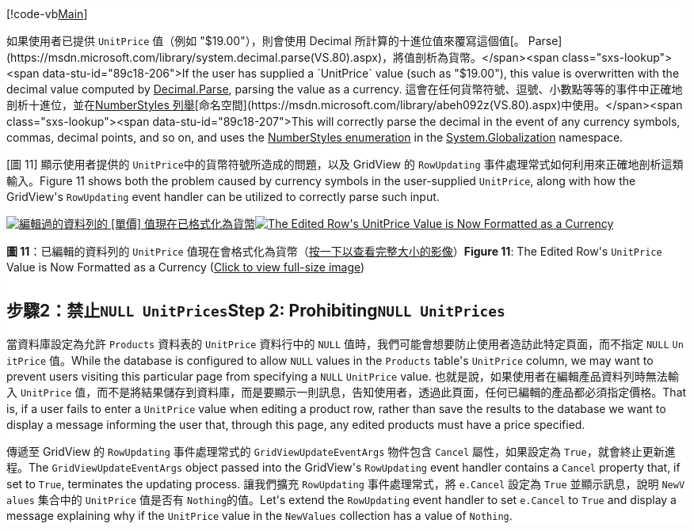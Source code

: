 [!code-vb[Main](examining-the-events-associated-with-inserting-updating-and-deleting-vb/samples/sample4.vb)]

<span data-ttu-id="89c18-206">如果使用者已提供 `UnitPrice` 值（例如 "$19.00"），則會使用 Decimal 所計算的十進位值來覆寫這個值[。 Parse](https://msdn.microsoft.com/library/system.decimal.parse(VS.80).aspx)，將值剖析為貨幣。</span><span class="sxs-lookup"><span data-stu-id="89c18-206">If the user has supplied a `UnitPrice` value (such as "$19.00"), this value is overwritten with the decimal value computed by [Decimal.Parse](https://msdn.microsoft.com/library/system.decimal.parse(VS.80).aspx), parsing the value as a currency.</span></span> <span data-ttu-id="89c18-207">這會在任何貨幣符號、逗號、小數點等等的事件中正確地剖析十進位，並在[NumberStyles 列舉](https://msdn.microsoft.com/library/system.globalization.numberstyles(VS.80).aspx)[命名空間](https://msdn.microsoft.com/library/abeh092z(VS.80).aspx)中使用。</span><span class="sxs-lookup"><span data-stu-id="89c18-207">This will correctly parse the decimal in the event of any currency symbols, commas, decimal points, and so on, and uses the [NumberStyles enumeration](https://msdn.microsoft.com/library/system.globalization.numberstyles(VS.80).aspx) in the [System.Globalization](https://msdn.microsoft.com/library/abeh092z(VS.80).aspx) namespace.</span></span>

<span data-ttu-id="89c18-208">[圖 11] 顯示使用者提供的 `UnitPrice`中的貨幣符號所造成的問題，以及 GridView 的 `RowUpdating` 事件處理常式如何利用來正確地剖析這類輸入。</span><span class="sxs-lookup"><span data-stu-id="89c18-208">Figure 11 shows both the problem caused by currency symbols in the user-supplied `UnitPrice`, along with how the GridView's `RowUpdating` event handler can be utilized to correctly parse such input.</span></span>

<span data-ttu-id="89c18-209">[![編輯過的資料列的 [單價] 值現在已格式化為貨幣](examining-the-events-associated-with-inserting-updating-and-deleting-vb/_static/image32.png)](examining-the-events-associated-with-inserting-updating-and-deleting-vb/_static/image31.png)</span><span class="sxs-lookup"><span data-stu-id="89c18-209">[![The Edited Row's UnitPrice Value is Now Formatted as a Currency](examining-the-events-associated-with-inserting-updating-and-deleting-vb/_static/image32.png)](examining-the-events-associated-with-inserting-updating-and-deleting-vb/_static/image31.png)</span></span>

<span data-ttu-id="89c18-210">**圖 11**：已編輯的資料列的 `UnitPrice` 值現在會格式化為貨幣（[按一下以查看完整大小的影像](examining-the-events-associated-with-inserting-updating-and-deleting-vb/_static/image33.png)）</span><span class="sxs-lookup"><span data-stu-id="89c18-210">**Figure 11**: The Edited Row's `UnitPrice` Value is Now Formatted as a Currency ([Click to view full-size image](examining-the-events-associated-with-inserting-updating-and-deleting-vb/_static/image33.png))</span></span>

## <a name="step-2-prohibitingnull-unitprices"></a><span data-ttu-id="89c18-211">步驟2：禁止`NULL UnitPrices`</span><span class="sxs-lookup"><span data-stu-id="89c18-211">Step 2: Prohibiting`NULL UnitPrices`</span></span>

<span data-ttu-id="89c18-212">當資料庫設定為允許 `Products` 資料表的 `UnitPrice` 資料行中的 `NULL` 值時，我們可能會想要防止使用者造訪此特定頁面，而不指定 `NULL` `UnitPrice` 值。</span><span class="sxs-lookup"><span data-stu-id="89c18-212">While the database is configured to allow `NULL` values in the `Products` table's `UnitPrice` column, we may want to prevent users visiting this particular page from specifying a `NULL` `UnitPrice` value.</span></span> <span data-ttu-id="89c18-213">也就是說，如果使用者在編輯產品資料列時無法輸入 `UnitPrice` 值，而不是將結果儲存到資料庫，而是要顯示一則訊息，告知使用者，透過此頁面，任何已編輯的產品都必須指定價格。</span><span class="sxs-lookup"><span data-stu-id="89c18-213">That is, if a user fails to enter a `UnitPrice` value when editing a product row, rather than save the results to the database we want to display a message informing the user that, through this page, any edited products must have a price specified.</span></span>

<span data-ttu-id="89c18-214">傳遞至 GridView 的 `RowUpdating` 事件處理常式的 `GridViewUpdateEventArgs` 物件包含 `Cancel` 屬性，如果設定為 `True`，就會終止更新進程。</span><span class="sxs-lookup"><span data-stu-id="89c18-214">The `GridViewUpdateEventArgs` object passed into the GridView's `RowUpdating` event handler contains a `Cancel` property that, if set to `True`, terminates the updating process.</span></span> <span data-ttu-id="89c18-215">讓我們擴充 `RowUpdating` 事件處理常式，將 `e.Cancel` 設定為 `True` 並顯示訊息，說明 `NewValues` 集合中的 `UnitPrice` 值是否有 `Nothing`的值。</span><span class="sxs-lookup"><span data-stu-id="89c18-215">Let's extend the `RowUpdating` event handler to set `e.Cancel` to `True` and display a message explaining why if the `UnitPrice` value in the `NewValues` collection has a value of `Nothing`.</span></span>
